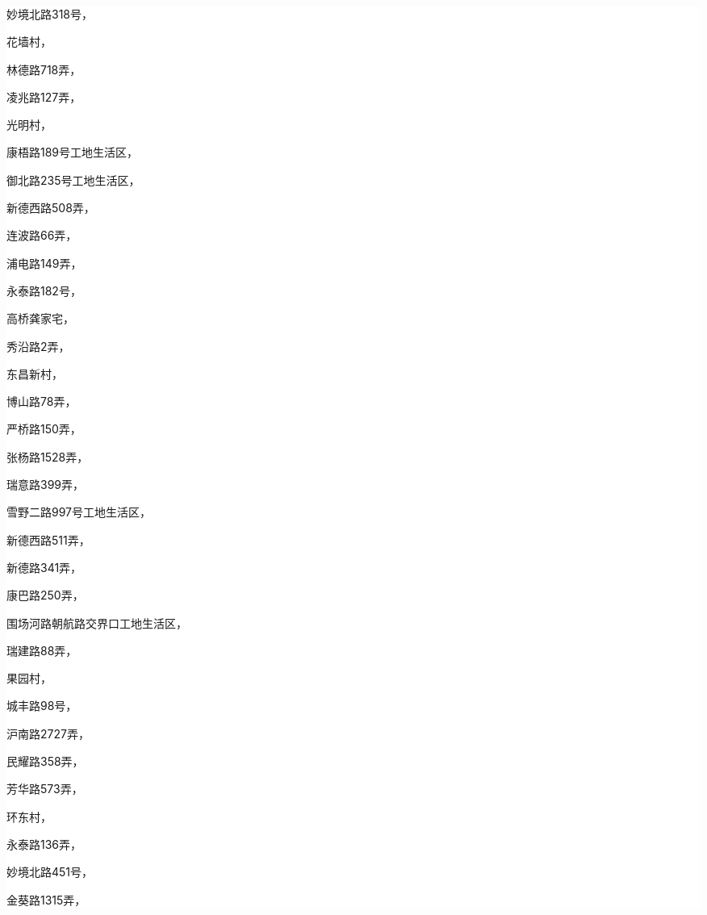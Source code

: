 妙境北路318号，

花墙村，

林德路718弄，

凌兆路127弄，

光明村，

康梧路189号工地生活区，

御北路235号工地生活区，

新德西路508弄，

连波路66弄，

浦电路149弄，

永泰路182号，

高桥龚家宅，

秀沿路2弄，

东昌新村，

博山路78弄，

严桥路150弄，

张杨路1528弄，

瑞意路399弄，

雪野二路997号工地生活区，

新德西路511弄，

新德路341弄，

康巴路250弄，

围场河路朝航路交界口工地生活区，

瑞建路88弄，

果园村，

城丰路98号，

沪南路2727弄，

民耀路358弄，

芳华路573弄，

环东村，

永泰路136弄，

妙境北路451号，

金葵路1315弄，
